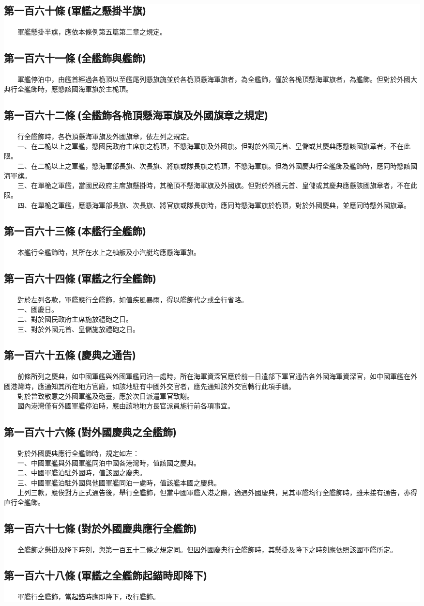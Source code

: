 
第一百六十條 (軍艦之懸掛半旗)
-----------------------------
　　軍艦懸掛半旗，應依本條例第五篇第二章之規定。  


第一百六十一條 (全艦飾與艦飾)
-----------------------------
　　軍艦停泊中，由艦首經過各桅頂以至艦尾列懸旗旒並於各桅頂懸海軍旗者，為全艦飾，僅於各桅頂懸海軍旗者，為艦飾。但對於外國大典行全艦飾時，應懸該國海軍旗於主桅頂。  


第一百六十二條 (全艦飾各桅頂懸海軍旗及外國旗章之規定)
-----------------------------------------------------
　　行全艦飾時，各桅頂懸海軍旗及外國旗章，依左列之規定。  
　　一、在二桅以上之軍艦，懸國民政府主席旗之桅頂，不懸海軍旗及外國旗。但對於外國元首、皇儲或其慶典應懸該國旗章者，不在此限。  
　　二、在二桅以上之軍艦，懸海軍部長旗、次長旗、將旗或隊長旗之桅頂，不懸海軍旗。但為外國慶典行全艦飾及艦飾時，應同時懸該國海軍旗。  
　　三、在單桅之軍艦，當國民政府主席旗懸掛時，其桅頂不懸海軍旗及外國旗。但對於外國元首、皇儲或其慶典應懸該國旗章者，不在此限。  
　　四、在單桅之軍艦，應懸海軍部長旗、次長旗、將官旗或隊長旗時，應同時懸海軍旗於桅頂，對於外國慶典，並應同時懸外國旗章。  


第一百六十三條 (本艦行全艦飾)
-----------------------------
　　本艦行全艦飾時，其所在水上之舢舨及小汽艇均應懸海軍旗。  


第一百六十四條 (軍艦之行全艦飾)
-------------------------------
　　對於左列各款，軍艦應行全艦飾，如值疾風暴雨，得以艦飾代之或全行省略。  
　　一、國慶日。  
　　二、對於國民政府主席施放禮砲之日。  
　　三、對於外國元首、皇儲施放禮砲之日。  


第一百六十五條 (慶典之通告)
---------------------------
　　前條所列之慶典，如中國軍艦與外國軍艦同泊一處時，所在海軍資深官應於前一日遣部下軍官通告各外國海軍資深官，如中國軍艦在外國港灣時，應通知其所在地方官廳，如該地駐有中國外交官者，應先通知該外交官轉行此項手續。  
　　對於曾致敬意之外國軍艦及砲臺，應於次日派遣軍官致謝。  
　　國內港灣僅有外國軍艦停泊時，應由該地地方長官派員施行前各項事宜。  


第一百六十六條 (對外國慶典之全艦飾)
-----------------------------------
　　對於外國慶典應行全艦飾時，規定如左：  
　　一、中國軍艦與外國軍艦同泊中國各港灣時，值該國之慶典。  
　　二、中國軍艦泊駐外國時，值該國之慶典。  
　　三、中國軍艦泊駐外國與他國軍艦同泊一處時，值該艦本國之慶典。  
　　上列三款，應俟對方正式通告後，舉行全艦飾，但當中國軍艦入港之際，適遇外國慶典，見其軍艦均行全艦飾時，雖未接有通告，亦得直行全艦飾。  


第一百六十七條 (對於外國慶典應行全艦飾)
---------------------------------------
　　全艦飾之懸掛及降下時刻，與第一百五十二條之規定同。但因外國慶典行全艦飾時，其懸掛及降下之時刻應依照該國軍艦所定。  


第一百六十八條 (軍艦之全艦飾起錨時即降下)
-----------------------------------------
　　軍艦行全艦飾，當起錨時應即降下，改行艦飾。  
